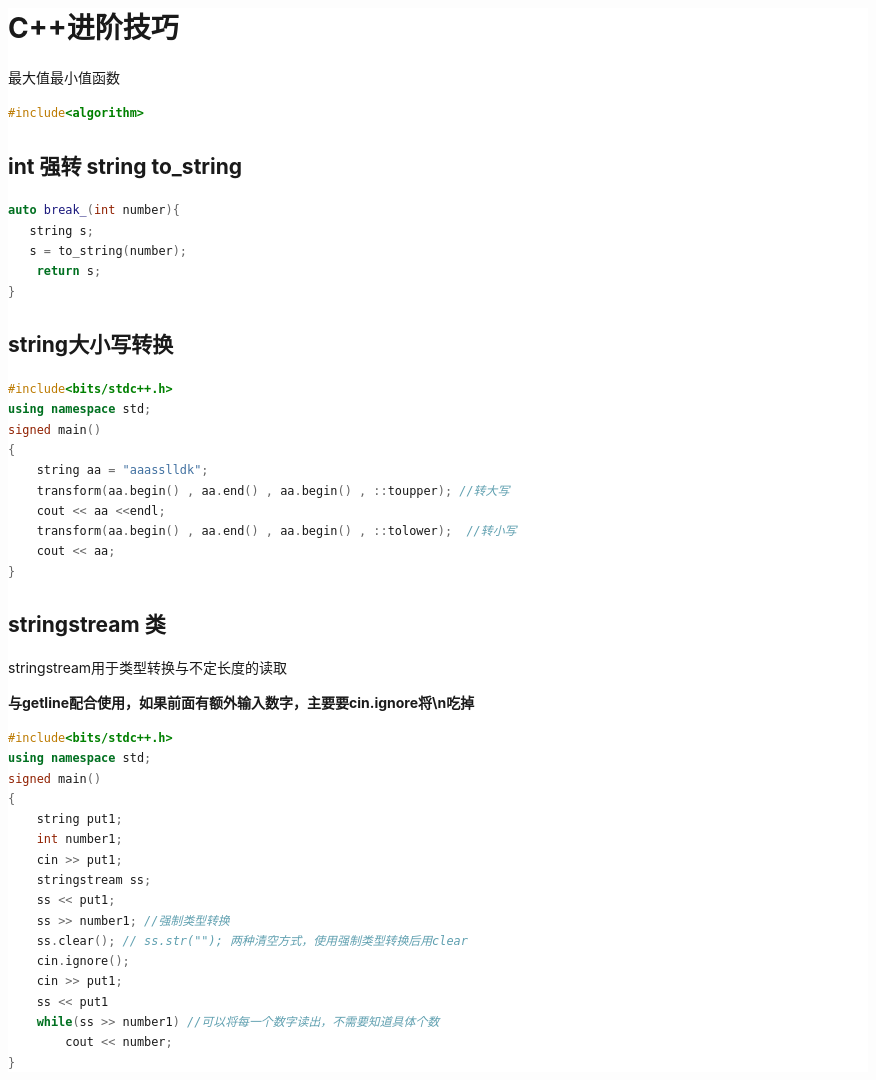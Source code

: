 # C++进阶技巧

最大值最小值函数

```c++
#include<algorithm>
```

## int 强转 string  to_string

```c++
auto break_(int number){
   string s;
   s = to_string(number);
    return s;
}
```

## string大小写转换

```c++
#include<bits/stdc++.h>
using namespace std;
signed main()
{
    string aa = "aaasslldk";
    transform(aa.begin() , aa.end() , aa.begin() , ::toupper); //转大写
    cout << aa <<endl;
    transform(aa.begin() , aa.end() , aa.begin() , ::tolower);  //转小写
    cout << aa;
}
```

## stringstream 类

stringstream用于类型转换与不定长度的读取

**与getline配合使用，如果前面有额外输入数字，主要要cin.ignore将\n吃掉**

```c++
#include<bits/stdc++.h>
using namespace std;
signed main()
{
    string put1;
    int number1;
    cin >> put1;
    stringstream ss;
    ss << put1;
    ss >> number1; //强制类型转换
    ss.clear(); // ss.str(""); 两种清空方式，使用强制类型转换后用clear
    cin.ignore();
    cin >> put1;
    ss << put1
    while(ss >> number1) //可以将每一个数字读出，不需要知道具体个数
        cout << number;
}
```
